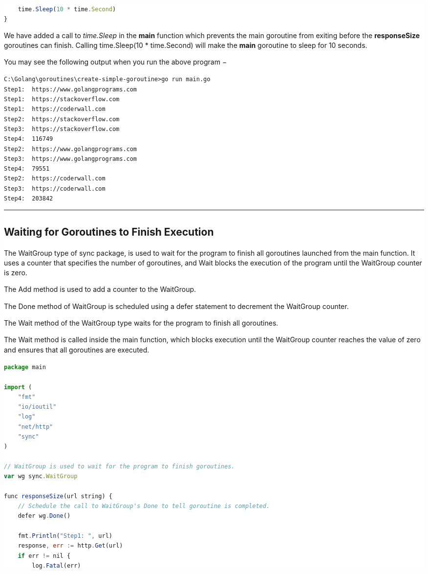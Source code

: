```jsx
	time.Sleep(10 * time.Second)
}
```

We have added a call to *time.Sleep* in the **main** function which prevents the main goroutine from exiting before the **responseSize** goroutines can finish. Calling time.Sleep(10 \* time.Second) will make the **main** goroutine to sleep for 10 seconds.

You may see the following output when you run the above program −

```markup
C:\Golang\goroutines\create-simple-goroutine>go run main.go
Step1:  https://www.golangprograms.com
Step1:  https://stackoverflow.com
Step1:  https://coderwall.com
Step2:  https://stackoverflow.com
Step3:  https://stackoverflow.com
Step4:  116749
Step2:  https://www.golangprograms.com
Step3:  https://www.golangprograms.com
Step4:  79551
Step2:  https://coderwall.com
Step3:  https://coderwall.com
Step4:  203842

```

---

## Waiting for Goroutines to Finish Execution

The WaitGroup type of sync package, is used to wait for the program to finish all goroutines launched from the main function. It uses a counter that specifies the number of goroutines, and Wait blocks the execution of the program until the WaitGroup counter is zero.

The Add method is used to add a counter to the WaitGroup.

The Done method of WaitGroup is scheduled using a defer statement to decrement the WaitGroup counter.

The Wait method of the WaitGroup type waits for the program to finish all goroutines.

The Wait method is called inside the main function, which blocks execution until the WaitGroup counter reaches the value of zero and ensures that all goroutines are executed.

```jsx
package main

import (
	"fmt"
	"io/ioutil"
	"log"
	"net/http"
	"sync"
)

// WaitGroup is used to wait for the program to finish goroutines.
var wg sync.WaitGroup

func responseSize(url string) {
	// Schedule the call to WaitGroup's Done to tell goroutine is completed.
	defer wg.Done()

	fmt.Println("Step1: ", url)
	response, err := http.Get(url)
	if err != nil {
		log.Fatal(err)
```